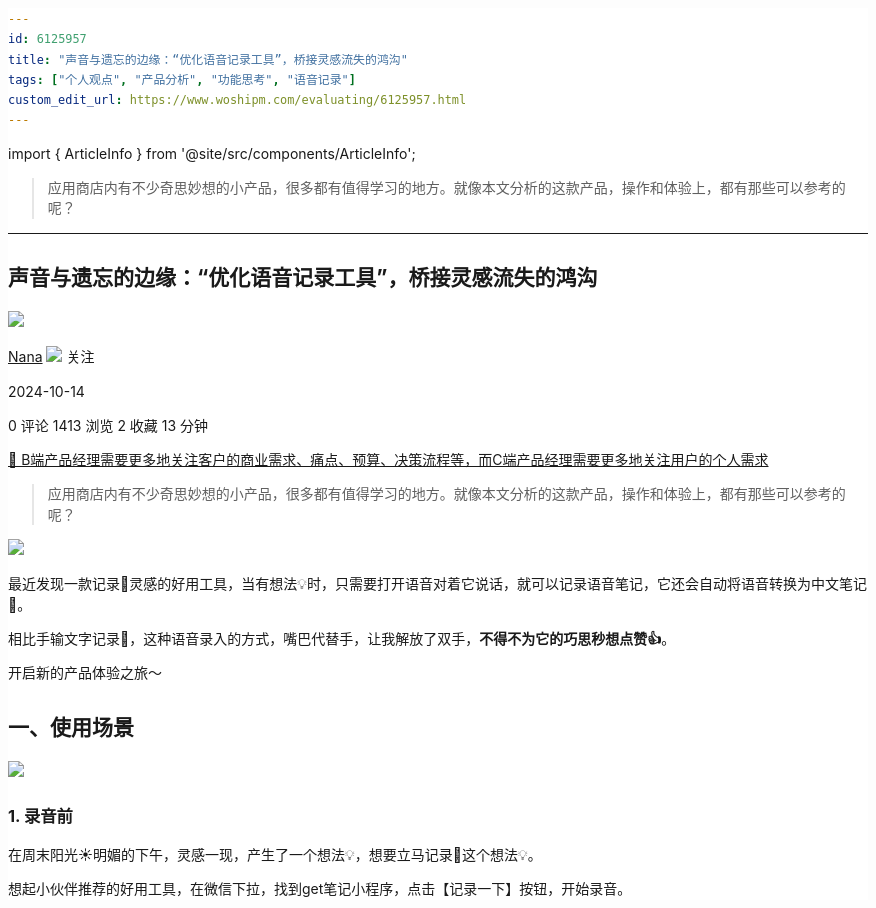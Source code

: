 ```yaml
---
id: 6125957
title: "声音与遗忘的边缘：“优化语音记录工具”，桥接灵感流失的鸿沟"
tags: ["个人观点", "产品分析", "功能思考", "语音记录"]
custom_edit_url: https://www.woshipm.com/evaluating/6125957.html
---
```

import { ArticleInfo } from '@site/src/components/ArticleInfo';

<ArticleInfo
    author="Nana"
    authorLink="https://www.woshipm.com/u/856418"
    published="2024-10-14"
    views={1413}
    comments={0}
    collects={2}
/>

> 应用商店内有不少奇思妙想的小产品，很多都有值得学习的地方。就像本文分析的这款产品，操作和体验上，都有那些可以参考的呢？

---

## 声音与遗忘的边缘：“优化语音记录工具”，桥接灵感流失的鸿沟

[![](https://static.woshipm.com/view/woshipm_api_def_20230131220106_9331.jpeg?imageView2/1/w/72/h/72/q/100)](https://www.woshipm.com/u/856418)

[Nana](https://www.woshipm.com/u/856418) ![](https://static.woshipm.com/tag/1121_1@2x.png) 关注

2024-10-14

0 评论 1413 浏览 2 收藏 13 分钟

[🔗 B端产品经理需要更多地关注客户的商业需求、痛点、预算、决策流程等，而C端产品经理需要更多地关注用户的个人需求](https://ke.qidianla.com/courses/bcpm)

> 应用商店内有不少奇思妙想的小产品，很多都有值得学习的地方。就像本文分析的这款产品，操作和体验上，都有那些可以参考的呢？

![](https://image.woshipm.com/2023/04/13/2810016a-d9de-11ed-8fc2-00163e0b5ff3.jpg)

最近发现一款记录📝灵感的好用工具，当有想法💡时，只需要打开语音对着它说话，就可以记录语音笔记，它还会自动将语音转换为中文笔记📒。

相比手输文字记录📝，这种语音录入的方式，嘴巴代替手，让我解放了双手，**不得不为它的巧思秒想点赞👍**。

开启新的产品体验之旅～

## 一、使用场景

![](https://image.woshipm.com/wp-files/2024/10/QjRtf82ioboLtk93ndad.png)

### 1\. 录音前

在周末阳光☀️明媚的下午，灵感一现，产生了一个想法💡，想要立马记录📝这个想法💡。

想起小伙伴推荐的好用工具，在微信下拉，找到get笔记小程序，点击【记录一下】按钮，开始录音。
